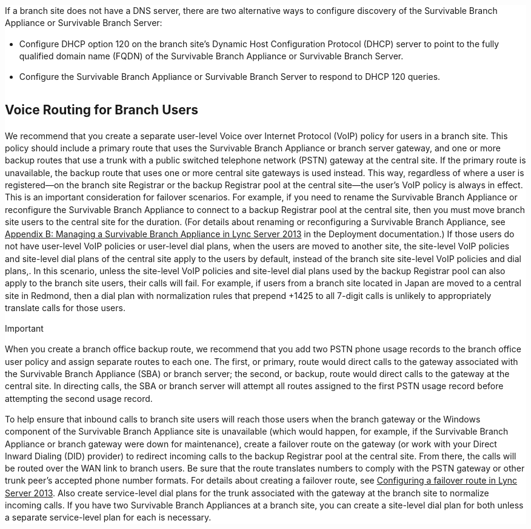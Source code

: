 If a branch site does not have a DNS server, there are two alternative ways to configure discovery of the Survivable Branch Appliance or Survivable Branch Server:

  - Configure DHCP option 120 on the branch site’s Dynamic Host Configuration Protocol (DHCP) server to point to the fully qualified domain name (FQDN) of the Survivable Branch Appliance or Survivable Branch Server.

  - Configure the Survivable Branch Appliance or Survivable Branch Server to respond to DHCP 120 queries.

</div>

<div>

## Voice Routing for Branch Users

We recommend that you create a separate user-level Voice over Internet Protocol (VoIP) policy for users in a branch site. This policy should include a primary route that uses the Survivable Branch Appliance or branch server gateway, and one or more backup routes that use a trunk with a public switched telephone network (PSTN) gateway at the central site. If the primary route is unavailable, the backup route that uses one or more central site gateways is used instead. This way, regardless of where a user is registered—on the branch site Registrar or the backup Registrar pool at the central site—the user’s VoIP policy is always in effect. This is an important consideration for failover scenarios. For example, if you need to rename the Survivable Branch Appliance or reconfigure the Survivable Branch Appliance to connect to a backup Registrar pool at the central site, then you must move branch site users to the central site for the duration. (For details about renaming or reconfiguring a Survivable Branch Appliance, see [Appendix B: Managing a Survivable Branch Appliance in Lync Server 2013](lync-server-2013-appendix-b-managing-a-survivable-branch-appliance.md) in the Deployment documentation.) If those users do not have user-level VoIP policies or user-level dial plans, when the users are moved to another site, the site-level VoIP policies and site-level dial plans of the central site apply to the users by default, instead of the branch site site-level VoIP policies and dial plans,. In this scenario, unless the site-level VoIP policies and site-level dial plans used by the backup Registrar pool can also apply to the branch site users, their calls will fail. For example, if users from a branch site located in Japan are moved to a central site in Redmond, then a dial plan with normalization rules that prepend +1425 to all 7-digit calls is unlikely to appropriately translate calls for those users.

<div>


> [!IMPORTANT]  
> When you create a branch office backup route, we recommend that you add two PSTN phone usage records to the branch office user policy and assign separate routes to each one. The first, or primary, route would direct calls to the gateway associated with the Survivable Branch Appliance (SBA) or branch server; the second, or backup, route would direct calls to the gateway at the central site. In directing calls, the SBA or branch server will attempt all routes assigned to the first PSTN usage record before attempting the second usage record.



</div>

To help ensure that inbound calls to branch site users will reach those users when the branch gateway or the Windows component of the Survivable Branch Appliance site is unavailable (which would happen, for example, if the Survivable Branch Appliance or branch gateway were down for maintenance), create a failover route on the gateway (or work with your Direct Inward Dialing (DID) provider) to redirect incoming calls to the backup Registrar pool at the central site. From there, the calls will be routed over the WAN link to branch users. Be sure that the route translates numbers to comply with the PSTN gateway or other trunk peer’s accepted phone number formats. For details about creating a failover route, see [Configuring a failover route in Lync Server 2013](lync-server-2013-configuring-a-failover-route.md). Also create service-level dial plans for the trunk associated with the gateway at the branch site to normalize incoming calls. If you have two Survivable Branch Appliances at a branch site, you can create a site-level dial plan for both unless a separate service-level plan for each is necessary.
